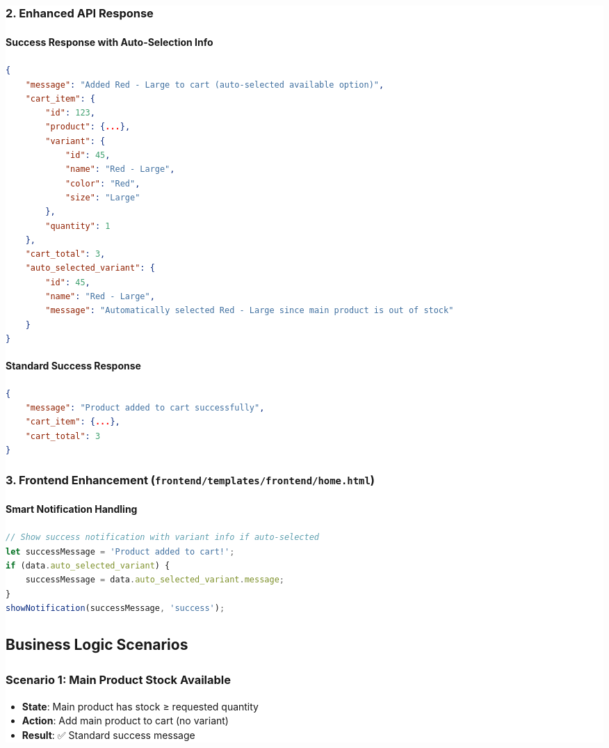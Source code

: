 ### 2. Enhanced API Response

#### Success Response with Auto-Selection Info
```json
{
    "message": "Added Red - Large to cart (auto-selected available option)",
    "cart_item": {
        "id": 123,
        "product": {...},
        "variant": {
            "id": 45,
            "name": "Red - Large",
            "color": "Red",
            "size": "Large"
        },
        "quantity": 1
    },
    "cart_total": 3,
    "auto_selected_variant": {
        "id": 45,
        "name": "Red - Large",
        "message": "Automatically selected Red - Large since main product is out of stock"
    }
}
```

#### Standard Success Response
```json
{
    "message": "Product added to cart successfully",
    "cart_item": {...},
    "cart_total": 3
}
```

### 3. Frontend Enhancement (`frontend/templates/frontend/home.html`)

#### Smart Notification Handling
```javascript
// Show success notification with variant info if auto-selected
let successMessage = 'Product added to cart!';
if (data.auto_selected_variant) {
    successMessage = data.auto_selected_variant.message;
}
showNotification(successMessage, 'success');
```

## Business Logic Scenarios

### Scenario 1: Main Product Stock Available
- **State**: Main product has stock ≥ requested quantity
- **Action**: Add main product to cart (no variant)
- **Result**: ✅ Standard success message
